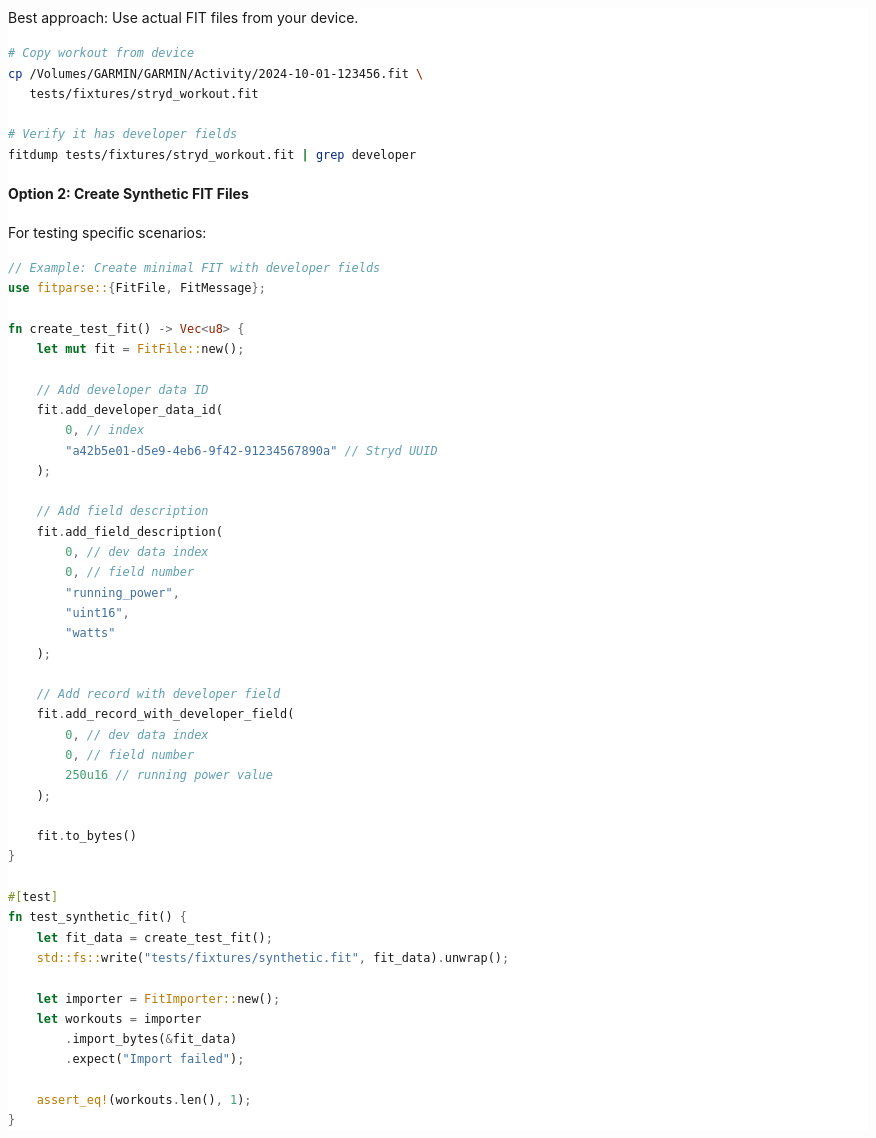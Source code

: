 Best approach: Use actual FIT files from your device.

```bash
# Copy workout from device
cp /Volumes/GARMIN/GARMIN/Activity/2024-10-01-123456.fit \
   tests/fixtures/stryd_workout.fit

# Verify it has developer fields
fitdump tests/fixtures/stryd_workout.fit | grep developer
```

#### Option 2: Create Synthetic FIT Files

For testing specific scenarios:

```rust
// Example: Create minimal FIT with developer fields
use fitparse::{FitFile, FitMessage};

fn create_test_fit() -> Vec<u8> {
    let mut fit = FitFile::new();

    // Add developer data ID
    fit.add_developer_data_id(
        0, // index
        "a42b5e01-d5e9-4eb6-9f42-91234567890a" // Stryd UUID
    );

    // Add field description
    fit.add_field_description(
        0, // dev data index
        0, // field number
        "running_power",
        "uint16",
        "watts"
    );

    // Add record with developer field
    fit.add_record_with_developer_field(
        0, // dev data index
        0, // field number
        250u16 // running power value
    );

    fit.to_bytes()
}

#[test]
fn test_synthetic_fit() {
    let fit_data = create_test_fit();
    std::fs::write("tests/fixtures/synthetic.fit", fit_data).unwrap();

    let importer = FitImporter::new();
    let workouts = importer
        .import_bytes(&fit_data)
        .expect("Import failed");

    assert_eq!(workouts.len(), 1);
}
```
